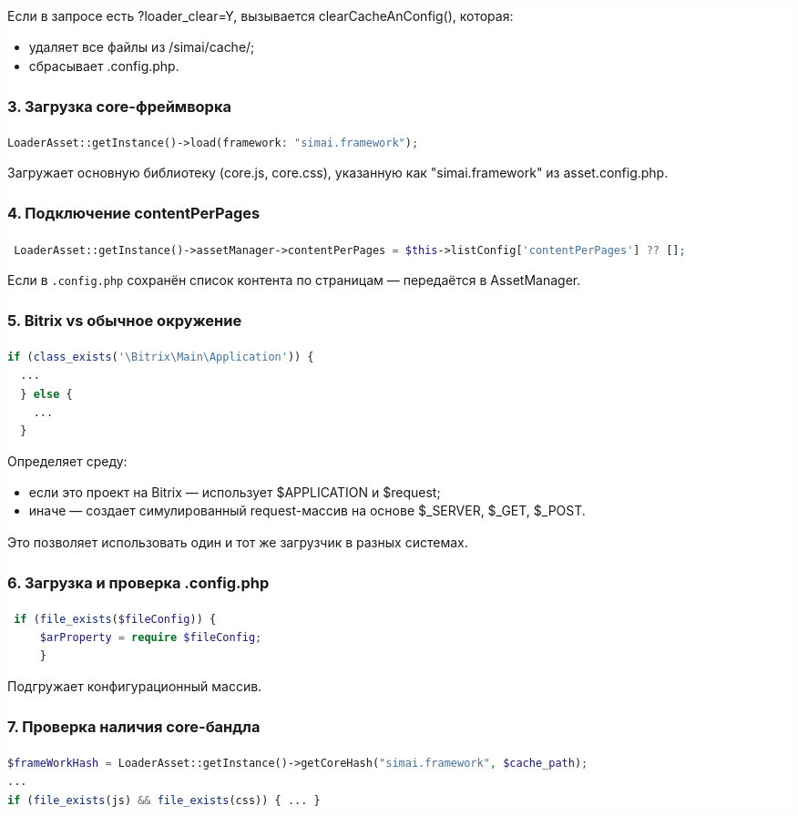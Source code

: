 Если в запросе есть ?loader\_clear=Y, вызывается clearCacheAnConfig(), которая:

* удаляет все файлы из /simai/cache/;
* сбрасывает .config.php.

### 3. Загрузка core-фреймворка

```php
LoaderAsset::getInstance()->load(framework: "simai.framework");
```

Загружает основную библиотеку (core.js, core.css), указанную как "simai.framework" из asset.config.php.

### 4. Подключение contentPerPages

```php
 LoaderAsset::getInstance()->assetManager->contentPerPages = $this->listConfig['contentPerPages'] ?? [];
```

Если в `.config.php` сохранён список контента по страницам — передаётся в AssetManager.

### 5. Bitrix vs обычное окружение

```php
if (class_exists('\Bitrix\Main\Application')) {
  ...
  } else {
    ...
  }
```

Определяет среду:

* если это проект на Bitrix — использует $APPLICATION и $request;
* иначе — создает симулированный request-массив на основе $\_SERVER, $\_GET, $\_POST.

Это позволяет использовать один и тот же загрузчик в разных системах.

### 6. Загрузка и проверка .config.php

```php
 if (file_exists($fileConfig)) {
     $arProperty = require $fileConfig;
     }
```

Подгружает конфигурационный массив.

### 7. Проверка наличия core-бандла


```php
$frameWorkHash = LoaderAsset::getInstance()->getCoreHash("simai.framework", $cache_path);
...
if (file_exists(js) && file_exists(css)) { ... }
```
